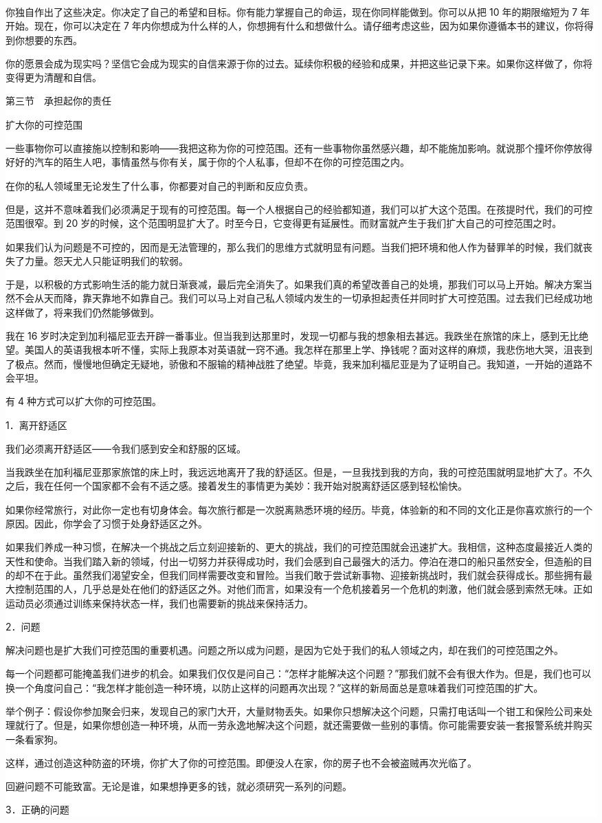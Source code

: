 

你独自作出了这些决定。你决定了自己的希望和目标。你有能力掌握自己的命运，现在你同样能做到。你可以从把 10 年的期限缩短为 7 年开始。现在，你可以决定在 7 年内你想成为什么样的人，你想拥有什么和想做什么。请仔细考虑这些，因为如果你遵循本书的建议，你将得到你想要的东西。





你的愿景会成为现实吗？坚信它会成为现实的自信来源于你的过去。延续你积极的经验和成果，并把这些记录下来。如果你这样做了，你将变得更为清醒和自信。


第三节　承担起你的责任

扩大你的可控范围

一些事物你可以直接施以控制和影响——我把这称为你的可控范围。还有一些事物你虽然感兴趣，却不能施加影响。就说那个撞坏你停放得好好的汽车的陌生人吧，事情虽然与你有关，属于你的个人私事，但却不在你的可控范围之内。



在你的私人领域里无论发生了什么事，你都要对自己的判断和反应负责。

但是，这并不意味着我们必须满足于现有的可控范围。每一个人根据自己的经验都知道，我们可以扩大这个范围。在孩提时代，我们的可控范围很窄。到 20 岁的时候，这个范围明显扩大了。时至今日，它变得更有延展性。而财富就产生于我们扩大自己的可控范围之时。

如果我们认为问题是不可控的，因而是无法管理的，那么我们的思维方式就明显有问题。当我们把环境和他人作为替罪羊的时候，我们就丧失了力量。怨天尤人只能证明我们的软弱。

于是，以积极的方式影响生活的能力就日渐衰减，最后完全消失了。如果我们真的希望改善自己的处境，那我们可以马上开始。解决方案当然不会从天而降，靠天靠地不如靠自己。我们可以马上对自己私人领域内发生的一切承担起责任并同时扩大可控范围。过去我们已经成功地这样做了，将来我们仍然能够做到。

我在 16 岁时决定到加利福尼亚去开辟一番事业。但当我到达那里时，发现一切都与我的想象相去甚远。我跌坐在旅馆的床上，感到无比绝望。美国人的英语我根本听不懂，实际上我原本对英语就一窍不通。我怎样在那里上学、挣钱呢？面对这样的麻烦，我悲伤地大哭，沮丧到了极点。然而，慢慢地但确定无疑地，骄傲和不服输的精神战胜了绝望。毕竟，我来加利福尼亚是为了证明自己。我知道，一开始的道路不会平坦。

有 4 种方式可以扩大你的可控范围。

1．离开舒适区

我们必须离开舒适区——令我们感到安全和舒服的区域。

当我跌坐在加利福尼亚那家旅馆的床上时，我远远地离开了我的舒适区。但是，一旦我找到我的方向，我的可控范围就明显地扩大了。不久之后，我在任何一个国家都不会有不适之感。接着发生的事情更为美妙：我开始对脱离舒适区感到轻松愉快。

如果你经常旅行，对此你一定也有切身体会。每次旅行都是一次脱离熟悉环境的经历。毕竟，体验新的和不同的文化正是你喜欢旅行的一个原因。因此，你学会了习惯于处身舒适区之外。

如果我们养成一种习惯，在解决一个挑战之后立刻迎接新的、更大的挑战，我们的可控范围就会迅速扩大。我相信，这种态度最接近人类的天性和使命。当我们踏入新的领域，付出一切努力并获得成功时，我们会感到自己最强大的活力。停泊在港口的船只虽然安全，但造船的目的却不在于此。虽然我们渴望安全，但我们同样需要改变和冒险。当我们敢于尝试新事物、迎接新挑战时，我们就会获得成长。那些拥有最大控制范围的人，几乎总是处在他们的舒适区之外。对他们而言，如果没有一个危机接着另一个危机的刺激，他们就会感到索然无味。正如运动员必须通过训练来保持状态一样，我们也需要新的挑战来保持活力。

2．问题

解决问题也是扩大我们可控范围的重要机遇。问题之所以成为问题，是因为它处于我们的私人领域之内，却在我们的可控范围之外。

每一个问题都可能掩盖我们进步的机会。如果我们仅仅是问自己：“怎样才能解决这个问题？”那我们就不会有很大作为。但是，我们也可以换一个角度问自己：“我怎样才能创造一种环境，以防止这样的问题再次出现？”这样的新局面总是意味着我们可控范围的扩大。



举个例子：假设你参加聚会归来，发现自己的家门大开，大量财物丢失。如果你只想解决这个问题，只需打电话叫一个钳工和保险公司来处理就行了。但是，如果你想创造一种环境，从而一劳永逸地解决这个问题，就还需要做一些别的事情。你可能需要安装一套报警系统并购买一条看家狗。

这样，通过创造这种防盗的环境，你扩大了你的可控范围。即便没人在家，你的房子也不会被盗贼再次光临了。

回避问题不可能致富。无论是谁，如果想挣更多的钱，就必须研究一系列的问题。

3．正确的问题
